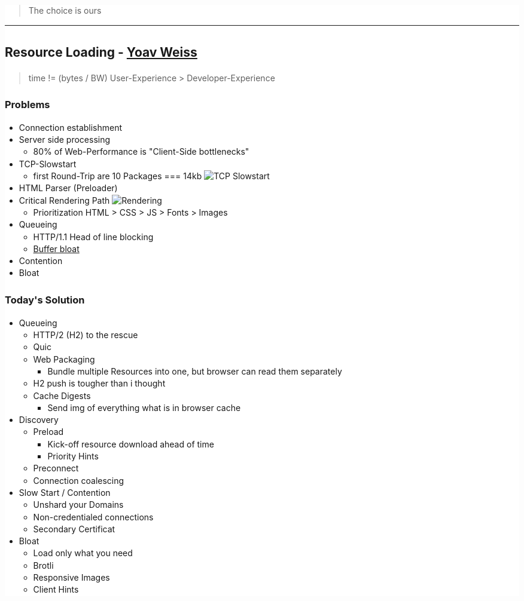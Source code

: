 ```javascript
```

> The choice is ours

---
## Resource Loading - [Yoav Weiss]

> time != (bytes / BW)
> User-Experience > Developer-Experience

### Problems
* Connection establishment
* Server side processing
    * 80% of Web-Performance is "Client-Side bottlenecks"
* TCP-Slowstart
    * first Round-Trip are 10 Packages === 14kb
![TCP Slowstart](https://i.stack.imgur.com/UNW7d.jpg)
* HTML Parser (Preloader)
* Critical Rendering Path
![Rendering](https://dab1nmslvvntp.cloudfront.net/wp-content/uploads/2014/10/1413373274crp-4.png)
    * Prioritization HTML > CSS > JS > Fonts > Images
* Queueing
    * HTTP/1.1 Head of line blocking
    * [Buffer bloat]
* Contention
* Bloat

### Today's Solution
* Queueing
    * HTTP/2 (H2) to the rescue
    * Quic
    * Web Packaging
        * Bundle multiple Resources into one, but browser can read them separately
    * H2 push is tougher than i thought
    * Cache Digests
        * Send img of everything what is in browser cache
* Discovery
    * Preload
        * Kick-off resource download ahead of time
        * Priority Hints
    * Preconnect
    * Connection coalescing
* Slow Start / Contention
    * Unshard your Domains
    * Non-credentialed connections
    * Secondary Certificat
* Bloat
    * Load only what you need
    * Brotli
    * Responsive Images
    * Client Hints


[Reflow]: https://developers.google.com/speed/docs/insights/browser-reflow
[Variable Font]: https://developers.google.com/web/fundamentals/design-and-ux/typography/variable-fonts/
[CSS Font-Loading Api]: https://developer.mozilla.org/en-US/docs/Web/API/CSS_Font_Loading_API
[Axis Praxis]: https://www.axis-praxis.org/
[Closure Compiler]: https://developers.google.com/closure/compiler/
[Service Workers]: https://developers.google.com/web/fundamentals/primers/service-workers/
[App Shell]: https://developers.google.com/web/fundamentals/architecture/app-shell
[BrowserScope]: http://www.browserscope.org/
[RequestMap]: http://requestmap.webperf.tools
[WebPageTest]: http://www.webpagetest.org
[CharlesProxy]: https://www.charlesproxy.com/
[BitFields]: https://developer.mozilla.org/en-US/docs/Web/JavaScript/Reference/Operators/Bitwise_Operators
[PassiveEventListeners]: https://developers.google.com/web/updates/2016/06/passive-event-listeners
[polyfill]: https://github.com/zzarcon/default-passive-events
[OSI-Model]: https://de.wikipedia.org/wiki/OSI-Model
[crossorigin]: https://developer.mozilla.org/en-US/docs/Web/HTML/CORS_settings_attributes
[Edge Computing]: https://de.wikipedia.org/wiki/Edge_Computing
[Pipelining]: https://de.wikipedia.org/wiki/HTTP-Pipelining
[TLS]: https://de.wikipedia.org/wiki/Transport_Layer_Security
[HTTP/2]: https://en.wikipedia.org/wiki/HTTP/2
[Client-Hints]: https://httpwg.org/http-extensions/client-hints.html 
[FoiT vs FouT]: https://www.zachleat.com/foitfout/#4000,4000,4000,4000
[Font Style Matcher]: https://meowni.ca/font-style-matcher/
[glyphhanger]: https://github.com/filamentgroup/glyphhanger#readme
[Performance Case-Studies]: https://WPOstats.com "WPOStats"
[Speedcurve Picker]: https://lab.speedcurve.com/rendering/picker.php
[Custom Metrics]: https://speedcurve.com/blog/user-timing-and-custom-metrics/
[Buffer bloat]: https://en.wikipedia.org/wiki/Bufferbloat
[MozJPEG]: https://github.com/mozilla/mozjpeg/blob/master/README.md
[ImageOptim]: https://imageoptim.com/howto.html
[Oh shit, git!]: https://ohshitgit.com/
[uncss]: https://github.com/uncss/uncss
[PWA Stats]: https://www.pwastats.com/
[Pintrest PWA Case Study]: https://medium.com/dev-channel/a-pinterest-progressive-web-app-performance-case-study-3bd6ed2e6154
[Digiday]: https://digiday.com/media/wired-launching-progressive-web-app-boost-page-speed/
[Workbox]: https://developers.google.com/web/tools/workbox/
[Payment Request Api]: https://www.w3.org/TR/payment-request/
[A Book Apart]: https://abookapart.com/products/progressive-web-apps
[Caches Api]: https://developer.mozilla.org/de/docs/Web/API/Cache
[Critters]: https://github.com/GoogleChromeLabs/critters
[loadCss]: https://github.com/filamentgroup/loadCSS
[Native Lazy Load]: https://css-tricks.com/a-native-lazy-load-for-the-web-platform/
[Time is Money - Tammy Everts]: http://shop.oreilly.com/product/0636920041450.do
[Define Key Performance]: https://addyosmani.com/blog/performance-budgets/
[RAIL Model]: https://developers.google.com/web/fundamentals/performance/rail
[FID]: https://developers.google.com/web/updates/2018/05/first-input-delay
[Lighthouse GIT]: https://github.com/GoogleChrome/lighthouse
[Performance Oberserver]: https://developer.mozilla.org/en-US/docs/Web/API/PerformanceObserver
[Performance Observer Tracing]: https://github.com/tdresser/performance-observer-tracing
[Steve Souders]: https://twitter.com/souders?lang=de
[Harry Roberts]: https://twitter.com/csswizardry?lang=de
[Tim Kadlec]: https://twitter.com/tkadlec?lang=de
[Tammy Everts]: https://twitter.com/tameverts?lang=de
[Andrew Betts]: https://twitter.com/triblondon?lang=de
[Anna Migas]: https://twitter.com/szynszyliszys?lang=de
[Adrian Holovaty]: https://twitter.com/adrianholovaty?lang=de
[Zach Leatherman]: https://twitter.com/zachleat?lang=de
[Natasha Rooney]: https://twitter.com/thisnatasha?lang=de
[Yoav Weiss]: https://twitter.com/yoavweiss?lang=de
[Kornel Lesinski]: https://twitter.com/kornelski?lang=de
[Katie Sylor-Miller]: https://twitter.com/ksylor?lang=de
[Jason Grigsby]: https://twitter.com/grigs
[Scott Jehl]: https://twitter.com/scottjehl
[Michelle Vu]: https://twitter.com/micvu
[Paul Irish]: https://twitter.com/paul_irish